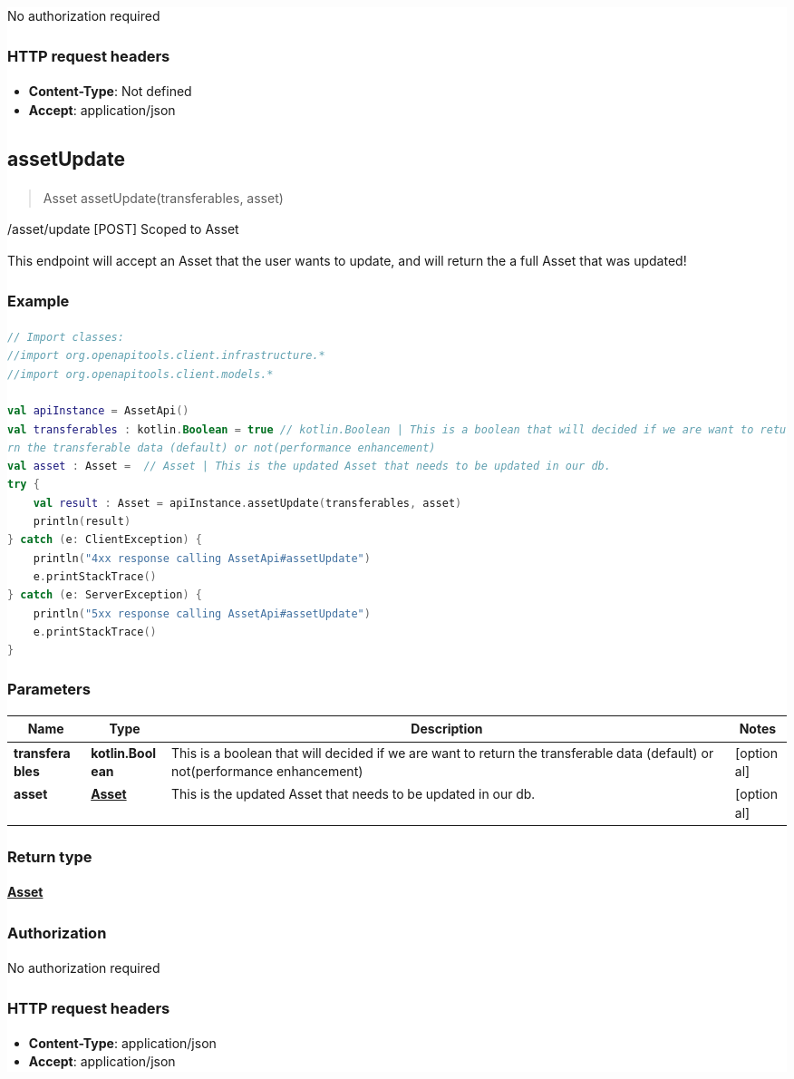 No authorization required

### HTTP request headers

 - **Content-Type**: Not defined
 - **Accept**: application/json

<a id="assetUpdate"></a>
## **assetUpdate**
> Asset assetUpdate(transferables, asset)

/asset/update [POST] Scoped to Asset

This endpoint will accept an Asset that the user wants to update, and will return the a full Asset that was updated!

### Example
```kotlin
// Import classes:
//import org.openapitools.client.infrastructure.*
//import org.openapitools.client.models.*

val apiInstance = AssetApi()
val transferables : kotlin.Boolean = true // kotlin.Boolean | This is a boolean that will decided if we are want to return the transferable data (default) or not(performance enhancement)
val asset : Asset =  // Asset | This is the updated Asset that needs to be updated in our db.
try {
    val result : Asset = apiInstance.assetUpdate(transferables, asset)
    println(result)
} catch (e: ClientException) {
    println("4xx response calling AssetApi#assetUpdate")
    e.printStackTrace()
} catch (e: ServerException) {
    println("5xx response calling AssetApi#assetUpdate")
    e.printStackTrace()
}
```

### Parameters

Name | Type | Description  | Notes
------------- | ------------- | ------------- | -------------
 **transferables** | **kotlin.Boolean**| This is a boolean that will decided if we are want to return the transferable data (default) or not(performance enhancement) | [optional]
 **asset** | [**Asset**](Asset.md)| This is the updated Asset that needs to be updated in our db. | [optional]

### Return type

[**Asset**](Asset.md)

### Authorization

No authorization required

### HTTP request headers

 - **Content-Type**: application/json
 - **Accept**: application/json

